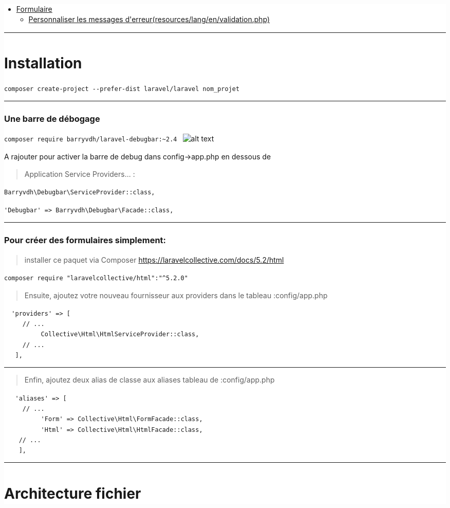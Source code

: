 * [Formulaire](#formulaire)
  * [Personnaliser les messages d'erreur(resources/lang/en/validation.php)](#personnaliser-les-messages-derreurresourceslangenvalidationphp)

******

# Installation
`composer create-project --prefer-dist laravel/laravel nom_projet`
******
### Une barre de débogage
`composer require barryvdh/laravel-debugbar:~2.4 `
![alt text](https://cloud.githubusercontent.com/assets/973269/4270452/740c8c8c-3ccb-11e4-8d9a-5a9e64f19351.png)

A rajouter pour activer la barre de debug dans config->app.php en dessous de   
       
> Application Service Providers... 
:

`Barryvdh\Debugbar\ServiceProvider::class,` 

`'Debugbar' => Barryvdh\Debugbar\Facade::class,`



******

### Pour créer des formulaires simplement:
> installer ce paquet via Composer
https://laravelcollective.com/docs/5.2/html

`composer require "laravelcollective/html":"^5.2.0"`

> Ensuite, ajoutez votre nouveau fournisseur aux providers dans le tableau :config/app.php

      'providers' => [
         // ...
              Collective\Html\HtmlServiceProvider::class,
         // ...
       ],
******      
> Enfin, ajoutez deux alias de classe aux aliases tableau de :config/app.php

       'aliases' => [
         // ...
              'Form' => Collective\Html\FormFacade::class,
              'Html' => Collective\Html\HtmlFacade::class,
        // ...
        ],
******

# Architecture fichier
